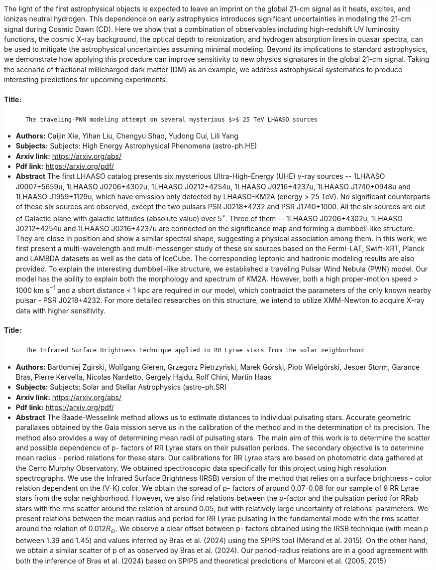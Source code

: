  The light of the first astrophysical objects is expected to leave an imprint on the global 21-cm signal as it heats, excites, and ionizes neutral hydrogen. This dependence on early astrophysics introduces significant uncertainties in modeling the 21-cm signal during Cosmic Dawn (CD). Here we show that a combination of observables including high-redshift UV luminosity functions, the cosmic X-ray background, the optical depth to reionization, and hydrogen absorption lines in quasar spectra, can be used to mitigate the astrophysical uncertainties assuming minimal modeling. Beyond its implications to standard astrophysics, we demonstrate how applying this procedure can improve sensitivity to new physics signatures in the global 21-cm signal. Taking the scenario of fractional millicharged dark matter (DM) as an example, we address astrophysical systematics to produce interesting predictions for upcoming experiments.
#### Title:
          The traveling-PWN modeling attempt on several mysterious $>$ 25 TeV LHAASO sources
 - **Authors:** Caijin Xie, Yihan Liu, Chengyu Shao, Yudong Cui, Lili Yang
 - **Subjects:** Subjects:
High Energy Astrophysical Phenomena (astro-ph.HE)
 - **Arxiv link:** https://arxiv.org/abs/
 - **Pdf link:** https://arxiv.org/pdf/
 - **Abstract**
 The first LHAASO catalog presents six mysterious Ultra-High-Energy (UHE) $\gamma$-ray sources -- 1LHAASO J0007$+$5659u, 1LHAASO J0206$+$4302u, 1LHAASO J0212$+$4254u, 1LHAASO J0216$+$4237u, 1LHAASO J1740$+$0948u and 1LHAASO J1959$+$1129u, which have emission only detected by LHAASO-KM2A (energy $>$ 25 TeV). No significant counterparts of these six sources are observed, except the two pulsars PSR J0218$+$4232 and PSR J1740$+$1000. All the six sources are out of Galactic plane with galactic latitudes (absolute value) over 5$^{\circ}$. Three of them -- 1LHAASO J0206$+$4302u, 1LHAASO J0212$+$4254u and 1LHAASO J0216$+$4237u are connected on the significance map and forming a dumbbell-like structure. They are close in position and show a similar spectral shape, suggesting a physical association among them. In this work, we first present a multi-wavelength and multi-messenger study of these six sources based on the Fermi-LAT, Swift-XRT, Planck and LAMBDA datasets as well as the data of IceCube. The corresponding leptonic and hadronic modeling results are also provided. To explain the interesting dumbbell-like structure, we established a traveling Pulsar Wind Nebula (PWN) model. Our model has the ability to explain both the morphology and spectrum of KM2A. However, both a high proper-motion speed $>$ 1000 km s$^{-1}$ and a short distance $<$ 1 kpc are required in our model, which contradict the parameters of the only known nearby pulsar - PSR J0218+4232. For more detailed researches on this structure, we intend to utilize XMM-Newton to acquire X-ray data with higher sensitivity.
#### Title:
          The Infrared Surface Brightness technique applied to RR Lyrae stars from the solar neighborhood
 - **Authors:** Bartłomiej Zgirski, Wolfgang Gieren, Grzegorz Pietrzyński, Marek Górski, Piotr Wielgórski, Jesper Storm, Garance Bras, Pierre Kervella, Nicolas Nardetto, Gergely Hajdu, Rolf Chini, Martin Haas
 - **Subjects:** Subjects:
Solar and Stellar Astrophysics (astro-ph.SR)
 - **Arxiv link:** https://arxiv.org/abs/
 - **Pdf link:** https://arxiv.org/pdf/
 - **Abstract**
 The Baade-Wesselink method allows us to estimate distances to individual pulsating stars. Accurate geometric parallaxes obtained by the Gaia mission serve us in the calibration of the method and in the determination of its precision. The method also provides a way of determining mean radii of pulsating stars. The main aim of this work is to determine the scatter and possible dependence of p- factors of RR Lyrae stars on their pulsation periods. The secondary objective is to determine mean radius - period relations for these stars. Our calibrations for RR Lyrae stars are based on photometric data gathered at the Cerro Murphy Observatory. We obtained spectroscopic data specifically for this project using high resolution spectrographs. We use the Infrared Surface Brightness (IRSB) version of the method that relies on a surface brightness - color relation dependent on the (V-K) color. We obtain the spread of p- factors of around 0.07-0.08 for our sample of 9 RR Lyrae stars from the solar neighborhood. However, we also find relations between the p-factor and the pulsation period for RRab stars with the rms scatter around the relation of around 0.05, but with relatively large uncertainty of relations' parameters. We present relations between the mean radius and period for RR Lyrae pulsating in the fundamental mode with the rms scatter around the relation of $0.012R_{\odot}$. We observe a clear offset between p- factors obtained using the IRSB technique (with mean p between 1.39 and 1.45) and values inferred by Bras et al. (2024) using the SPIPS tool (Mérand et al. 2015). On the other hand, we obtain a similar scatter of p of as observed by Bras et al. (2024). Our period-radius relations are in a good agreement with both the inference of Bras et al. (2024) based on SPIPS and theoretical predictions of Marconi et al. (2005, 2015)